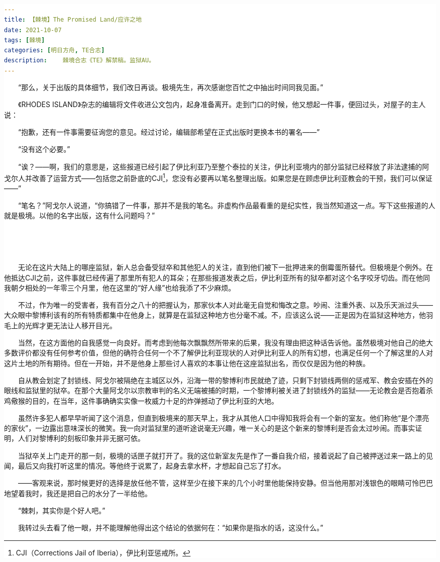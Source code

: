 ```yaml
---
title: 【棘境】The Promised Land/应许之地
date: 2021-10-07
tags: [棘境]
categories: [明日方舟, TE合志]
description: 　　棘境合志《TE》解禁稿。监狱AU。
---
```


[^1]:应许之地：出自《旧约·创世纪》。由于亚伯拉罕信仰虔诚，上帝与之立约，其后裔将拥有流牛奶与蜜之地。
[^2]:CJI（Corrections Jail of Iberia），伊比利亚惩戒所。 
[^3]:“一个罪人悔改，在天上也要这样为他欢喜，较比为九十九个不用悔改的义人欢喜更大。”——《路加福音》15:7
[^4]:用温柔劝诫那抵挡的人，或者神给他们悔改的心，可以明白真道，叫他们这已经被魔鬼任意掳去的，可以醒悟，脱离他的网罗。”——《提摩太后书》2:25-26 
[^5]:“我们若认自己的罪，神是信实的，是公义的，必要赦免我们的罪，洗净我们一切的不义。”——《约翰一书》1:9
[^6]:“光来到世间，世人因自己的行为是恶的，不爱光倒爱黑暗，定他们的罪就是在此。”——《约翰福音》3:19
[^7]:狂欢节习俗“埋葬沙丁鱼”：寓意为“烧掉狂欢节期间的一切恶习和罪孽”。
[^8]:车前草有止血的功效。此外，它寓意“无人看见的漫长守望”。



  “那么，关于出版的具体细节，我们改日再谈。极境先生，再次感谢您百忙之中抽出时间同我见面。”

  《RHODES ISLAND》杂志的编辑将文件收进公文包内，起身准备离开。走到门口的时候，他又想起一件事，便回过头，对屋子的主人说：

  “抱歉，还有一件事需要征询您的意见。经过讨论，编辑部希望在正式出版时更换本书的署名——”

  “没有这个必要。”

  “诶？——啊，我们的意思是，这些报道已经引起了伊比利亚乃至整个泰拉的关注，伊比利亚境内的部分监狱已经释放了非法逮捕的阿戈尔人并改善了运营方式——包括您之前卧底的CJI[^2]，您没有必要再以笔名整理出版。如果您是在顾虑伊比利亚教会的干预，我们可以保证——”

  “笔名？”阿戈尔人说道，“你搞错了一件事，那并不是我的笔名。非虚构作品最看重的是纪实性，我当然知道这一点。写下这些报道的人就是极境。以他的名字出版，这有什么问题吗？”

  

  

  无论在这片大陆上的哪座监狱，新人总会备受狱卒和其他犯人的关注，直到他们被下一批押进来的倒霉蛋所替代。但极境是个例外。在他抵达CJI之前，这件事就已经传遍了那里所有犯人的耳朵；在那些报道发表之后，伊比利亚所有的狱卒都对这个名字咬牙切齿。而在他同我朝夕相处的一年零三个月里，他在这里的“好人缘”也给我添了不少麻烦。

  不过，作为唯一的受害者，我有百分之八十的把握认为，那家伙本人对此毫无自觉和悔改之意。吵闹、注重外表、以及乐天派过头——大众眼中黎博利该有的所有特质都集中在他身上，就算是在监狱这种地方也分毫不减。不，应该这么说——正是因为在监狱这种地方，他羽毛上的光辉才更无法让人移开目光。

  当然，在这方面他的自我感觉一向良好。而考虑到他每次飘飘然所带来的后果，我没有理由把这种话告诉他。虽然极境对他自己的绝大多数评价都没有任何参考价值，但他的确符合任何一个不了解伊比利亚现状的人对伊比利亚人的所有幻想，也满足任何一个了解这里的人对这片土地的所有期待。但在一开始，并不是他身上那些讨人喜欢的本事让他在这座监狱出名，而仅仅是因为他的种族。

  自从教会划定了封锁线、阿戈尔被隔绝在主城区以外，沿海一带的黎博利市民就绝了迹，只剩下封锁线两侧的惩戒军、教会安插在外的眼线和监狱里的狱卒。在那个大量阿戈尔以宗教审判的名义无端被捕的时期，一个黎博利被关进了封锁线外的监狱——无论教会是否抱着杀鸡儆猴的目的，在当年，这件事确确实实像一枚威力十足的炸弹撼动了伊比利亚的大地。

  虽然许多犯人都早早听闻了这个消息，但直到极境来的那天早上，我才从其他人口中得知我将会有一个新的室友。他们称他“是个漂亮的家伙”，一边露出意味深长的微笑。我一向对监狱里的道听途说毫无兴趣，唯一关心的是这个新来的黎博利是否会太过吵闹。而事实证明，人们对黎博利的刻板印象并非无据可依。

  当狱卒关上门走开的那一刻，极境的话匣子就打开了。我的这位新室友先是作了一番自我介绍，接着说起了自己被押送过来一路上的见闻，最后又向我打听这里的情况。等他终于说累了，起身去拿水杯，才想起自己忘了打水。

  ——客观来说，那时候更好的选择是放任他不管，这样至少在接下来的几个小时里他能保持安静。但当他用那对浅银色的眼睛可怜巴巴地望着我时，我还是把自己的水分了一半给他。

  “棘刺，其实你是个好人吧。”

  我转过头去看了他一眼，并不能理解他得出这个结论的依据何在：“如果你是指水的话，这没什么。”
